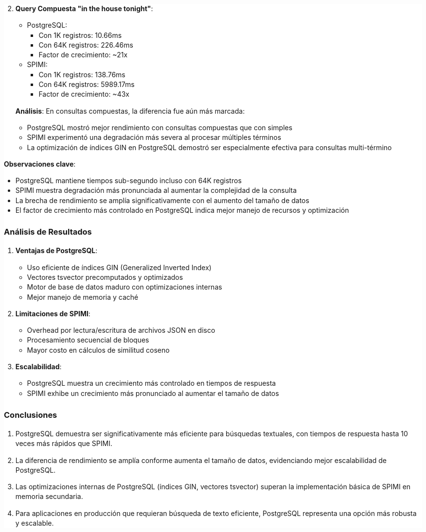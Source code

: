 2. **Query Compuesta "in the house tonight"**:
   - PostgreSQL:
     - Con 1K registros: 10.66ms
     - Con 64K registros: 226.46ms
     - Factor de crecimiento: ~21x
   - SPIMI:
     - Con 1K registros: 138.76ms
     - Con 64K registros: 5989.17ms
     - Factor de crecimiento: ~43x

   **Análisis**: En consultas compuestas, la diferencia fue aún más marcada:
   - PostgreSQL mostró mejor rendimiento con consultas compuestas que con simples
   - SPIMI experimentó una degradación más severa al procesar múltiples términos
   - La optimización de índices GIN en PostgreSQL demostró ser especialmente efectiva para consultas multi-término

**Observaciones clave**:
- PostgreSQL mantiene tiempos sub-segundo incluso con 64K registros
- SPIMI muestra degradación más pronunciada al aumentar la complejidad de la consulta
- La brecha de rendimiento se amplía significativamente con el aumento del tamaño de datos
- El factor de crecimiento más controlado en PostgreSQL indica mejor manejo de recursos y optimización

### Análisis de Resultados

1. **Ventajas de PostgreSQL**:
   - Uso eficiente de índices GIN (Generalized Inverted Index)
   - Vectores tsvector precomputados y optimizados
   - Motor de base de datos maduro con optimizaciones internas
   - Mejor manejo de memoria y caché

2. **Limitaciones de SPIMI**:
   - Overhead por lectura/escritura de archivos JSON en disco
   - Procesamiento secuencial de bloques
   - Mayor costo en cálculos de similitud coseno

3. **Escalabilidad**:
   - PostgreSQL muestra un crecimiento más controlado en tiempos de respuesta
   - SPIMI exhibe un crecimiento más pronunciado al aumentar el tamaño de datos

### Conclusiones

1. PostgreSQL demuestra ser significativamente más eficiente para búsquedas textuales, con tiempos de respuesta hasta 10 veces más rápidos que SPIMI.

2. La diferencia de rendimiento se amplía conforme aumenta el tamaño de datos, evidenciando mejor escalabilidad de PostgreSQL.

3. Las optimizaciones internas de PostgreSQL (índices GIN, vectores tsvector) superan la implementación básica de SPIMI en memoria secundaria.

4. Para aplicaciones en producción que requieran búsqueda de texto eficiente, PostgreSQL representa una opción más robusta y escalable.


